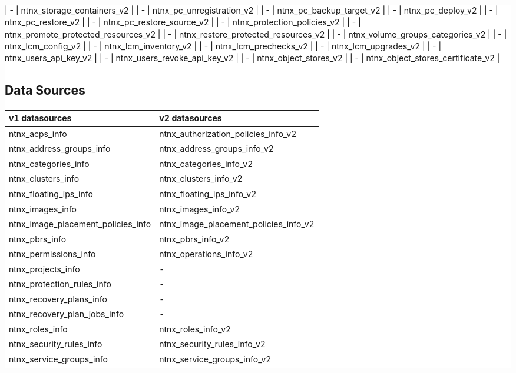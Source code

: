 | - | ntnx_storage_containers_v2 |
| - | ntnx_pc_unregistration_v2 |
| - | ntnx_pc_backup_target_v2 |
| - | ntnx_pc_deploy_v2 |
| - | ntnx_pc_restore_v2 |
| - | ntnx_pc_restore_source_v2 |
| - | ntnx_protection_policies_v2 |
| - | ntnx_promote_protected_resources_v2 |
| - | ntnx_restore_protected_resources_v2 |
| - | ntnx_volume_groups_categories_v2 |
| - | ntnx_lcm_config_v2 |
| - | ntnx_lcm_inventory_v2 |
| - | ntnx_lcm_prechecks_v2 |
| - | ntnx_lcm_upgrades_v2 |
| - | ntnx_users_api_key_v2 |
| - | ntnx_users_revoke_api_key_v2 |
| - | ntnx_object_stores_v2 |
| - | ntnx_object_stores_certificate_v2 |

## Data Sources

| v1 datasources | v2 datasources |
|  :--- |  :--- |
| ntnx_acps_info | ntnx_authorization_policies_info_v2 |
| ntnx_address_groups_info | ntnx_address_groups_info_v2 |
| ntnx_categories_info | ntnx_categories_info_v2 |
| ntnx_clusters_info | ntnx_clusters_info_v2 |
| ntnx_floating_ips_info | ntnx_floating_ips_info_v2 |
| ntnx_images_info | ntnx_images_info_v2 |
| ntnx_image_placement_policies_info | ntnx_image_placement_policies_info_v2 |
| ntnx_pbrs_info | ntnx_pbrs_info_v2 |
| ntnx_permissions_info | ntnx_operations_info_v2 |
| ntnx_projects_info | - |
| ntnx_protection_rules_info | - |
| ntnx_recovery_plans_info | - |
| ntnx_recovery_plan_jobs_info | - |
| ntnx_roles_info | ntnx_roles_info_v2 |
| ntnx_security_rules_info | ntnx_security_rules_info_v2 |
| ntnx_service_groups_info | ntnx_service_groups_info_v2 |